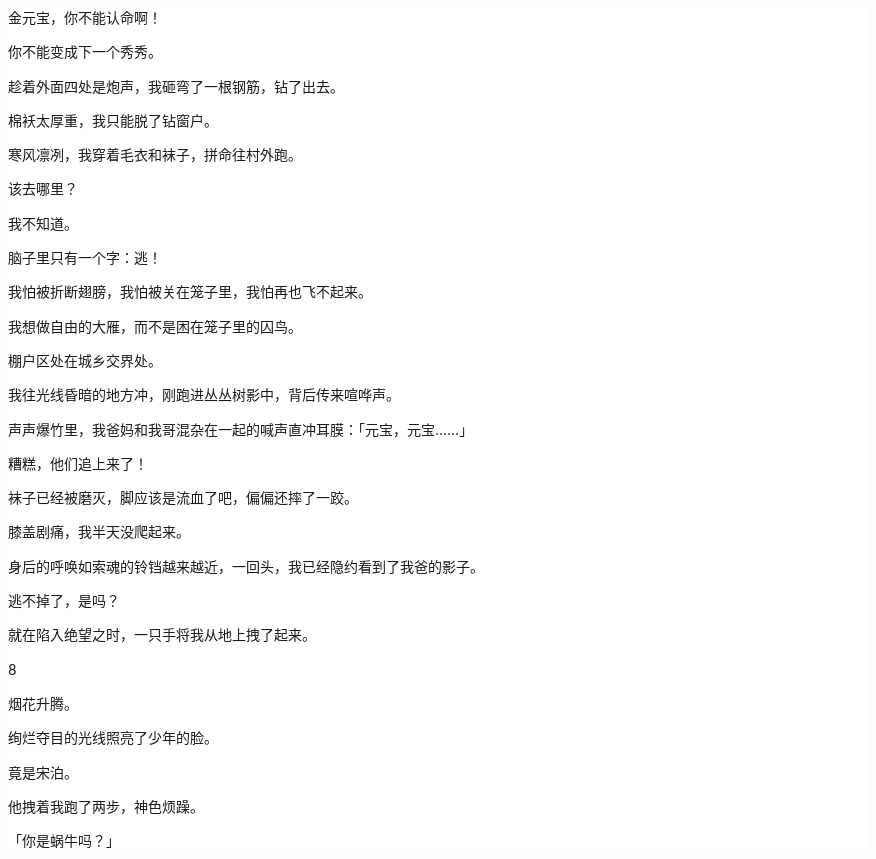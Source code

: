 金元宝，你不能认命啊！


你不能变成下一个秀秀。


趁着外面四处是炮声，我砸弯了一根钢筋，钻了出去。


棉袄太厚重，我只能脱了钻窗户。


寒风凛冽，我穿着毛衣和袜子，拼命往村外跑。


该去哪里？


我不知道。


脑子里只有一个字：逃！


我怕被折断翅膀，我怕被关在笼子里，我怕再也飞不起来。


我想做自由的大雁，而不是困在笼子里的囚鸟。


棚户区处在城乡交界处。


我往光线昏暗的地方冲，刚跑进丛丛树影中，背后传来喧哗声。


声声爆竹里，我爸妈和我哥混杂在一起的喊声直冲耳膜：「元宝，元宝……」


糟糕，他们追上来了！


袜子已经被磨灭，脚应该是流血了吧，偏偏还摔了一跤。


膝盖剧痛，我半天没爬起来。


身后的呼唤如索魂的铃铛越来越近，一回头，我已经隐约看到了我爸的影子。


逃不掉了，是吗？


就在陷入绝望之时，一只手将我从地上拽了起来。


8


烟花升腾。


绚烂夺目的光线照亮了少年的脸。


竟是宋泊。


他拽着我跑了两步，神色烦躁。


「你是蜗牛吗？」
